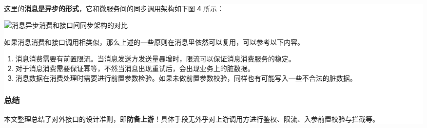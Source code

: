 这里的**消息是异步的形式**，它和微服务间的同步调用架构如下图 4 所示：

![消息异步消费和接口间同步架构的对比](https://maxpixelton.github.io/images/assert/backen-system/jiagou-17-04.png)

如果消息消费和接口调用相类似，那么上述的一些原则在消息里依然可以复用，可以参考以下内容。

1. 消息消费需要有前置限流。当消息发送方发送量暴增时，限流可以保证消息消费服务的稳定。
2. 对于消息消费需要保证幂等，不然当消息出现重试后，会出现业务上的脏数据。
3. 消息数据在消费处理时需要进行前置参数检验。如果未做前置参数校验，同样也有可能写入一些不合法的脏数据。

### 总结

本文整理总结了对外接口的设计准则，即**防备上游**！具体手段无外乎对上游调用方进行鉴权、限流、入参前置校验与拦截等。
